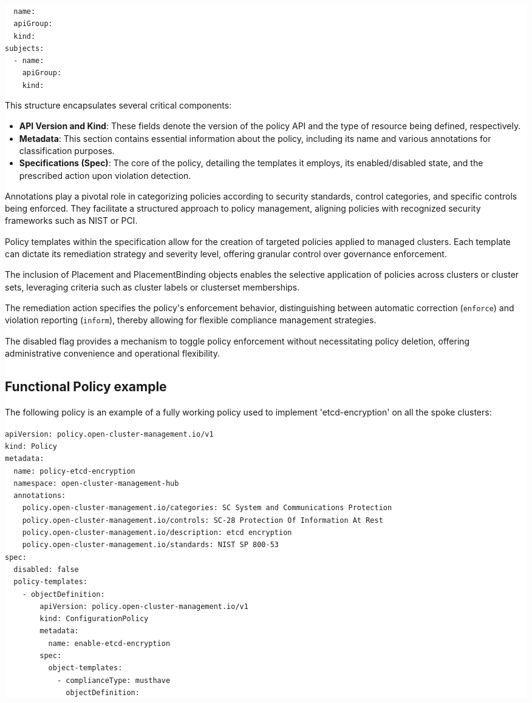 ```
  name: 
  apiGroup: 
  kind: 
subjects:
  - name: 
    apiGroup: 
    kind: 
```


This structure encapsulates several critical components:

- **API Version and Kind**: These fields denote the version of the policy API and the type of resource being defined, respectively.
- **Metadata**: This section contains essential information about the policy, including its name and various annotations for classification purposes.
- **Specifications (Spec)**: The core of the policy, detailing the templates it employs, its enabled/disabled state, and the prescribed action upon violation detection.

Annotations play a pivotal role in categorizing policies according to security standards, control categories, and specific controls being enforced. They facilitate a structured approach to policy management, aligning policies with recognized security frameworks such as NIST or PCI.

Policy templates within the specification allow for the creation of targeted policies applied to managed clusters. Each template can dictate its remediation strategy and severity level, offering granular control over governance enforcement.

The inclusion of Placement and PlacementBinding objects enables the selective application of policies across clusters or cluster sets, leveraging criteria such as cluster labels or clusterset memberships.

The remediation action specifies the policy's enforcement behavior, distinguishing between automatic correction (`enforce`) and violation reporting (`inform`), thereby allowing for flexible compliance management strategies.

The disabled flag provides a mechanism to toggle policy enforcement without necessitating policy deletion, offering administrative convenience and operational flexibility.


## Functional Policy example

The following policy is an example of a fully working policy used to implement 'etcd-encryption' on all the spoke clusters:

```
apiVersion: policy.open-cluster-management.io/v1
kind: Policy
metadata:
  name: policy-etcd-encryption
  namespace: open-cluster-management-hub
  annotations:
    policy.open-cluster-management.io/categories: SC System and Communications Protection
    policy.open-cluster-management.io/controls: SC-28 Protection Of Information At Rest
    policy.open-cluster-management.io/description: etcd encryption
    policy.open-cluster-management.io/standards: NIST SP 800-53
spec:
  disabled: false
  policy-templates:
    - objectDefinition:
        apiVersion: policy.open-cluster-management.io/v1
        kind: ConfigurationPolicy
        metadata:
          name: enable-etcd-encryption
        spec:
          object-templates:
            - complianceType: musthave
              objectDefinition:
```